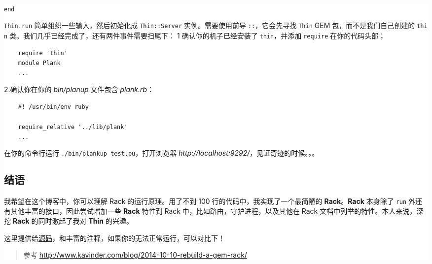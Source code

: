 	end

`Thin.run` 简单组织一些输入，然后初始化成 `Thin::Server` 实例。需要使用前导 `::`，它会先寻找 `Thin` GEM 包，而不是我们自己创建的 `thin` 类。我们几乎已经完成了，还有两件事件需要扫尾下：
1 确认你的机子已经安装了 `thin`，并添加 `require` 在你的代码头部；

        require 'thin'
        module Plank
        ...

2.确认你在你的 *bin/planup* 文件包含 *plank.rb*： 

        #! /usr/bin/env ruby
        
        require_relative '../lib/plank'
        ...

在你的命令行运行 `./bin/plankup test.pu`，打开浏览器 *http://localhost:9292/*，见证奇迹的时候。。。

## 结语

我希望在这个博客中，你可以理解 Rack 的运行原理。用了不到 100 行的代码中，我实现了一个最简陋的 **Rack**。**Rack** 本身除了 `run` 外还有其他丰富的接口，因此尝试增加一些 **Rack** 特性到 Rack 中，比如路由，守护进程，以及其他在 Rack 文档中列举的特性。本人来说，深挖 **Rack** 的同时激起了我对 **Thin** 的兴趣。

这里提供给[源码](https://github.com/n3xtchen/n3xtchen/blob/master/plank)，和丰富的注释，如果你的无法正常运行，可以对比下！

> 参考 http://www.kavinder.com/blog/2014-10-10-rebuild-a-gem-rack/

